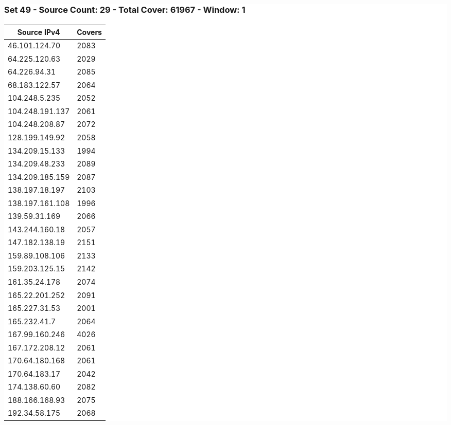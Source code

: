 ### Set 49 - Source Count: 29 - Total Cover: 61967 - Window: 1

| Source IPv4 | Covers |
| --- | --- |
| 46.101.124.70 | 2083 |
| 64.225.120.63 | 2029 |
| 64.226.94.31 | 2085 |
| 68.183.122.57 | 2064 |
| 104.248.5.235 | 2052 |
| 104.248.191.137 | 2061 |
| 104.248.208.87 | 2072 |
| 128.199.149.92 | 2058 |
| 134.209.15.133 | 1994 |
| 134.209.48.233 | 2089 |
| 134.209.185.159 | 2087 |
| 138.197.18.197 | 2103 |
| 138.197.161.108 | 1996 |
| 139.59.31.169 | 2066 |
| 143.244.160.18 | 2057 |
| 147.182.138.19 | 2151 |
| 159.89.108.106 | 2133 |
| 159.203.125.15 | 2142 |
| 161.35.24.178 | 2074 |
| 165.22.201.252 | 2091 |
| 165.227.31.53 | 2001 |
| 165.232.41.7 | 2064 |
| 167.99.160.246 | 4026 |
| 167.172.208.12 | 2061 |
| 170.64.180.168 | 2061 |
| 170.64.183.17 | 2042 |
| 174.138.60.60 | 2082 |
| 188.166.168.93 | 2075 |
| 192.34.58.175 | 2068 |
